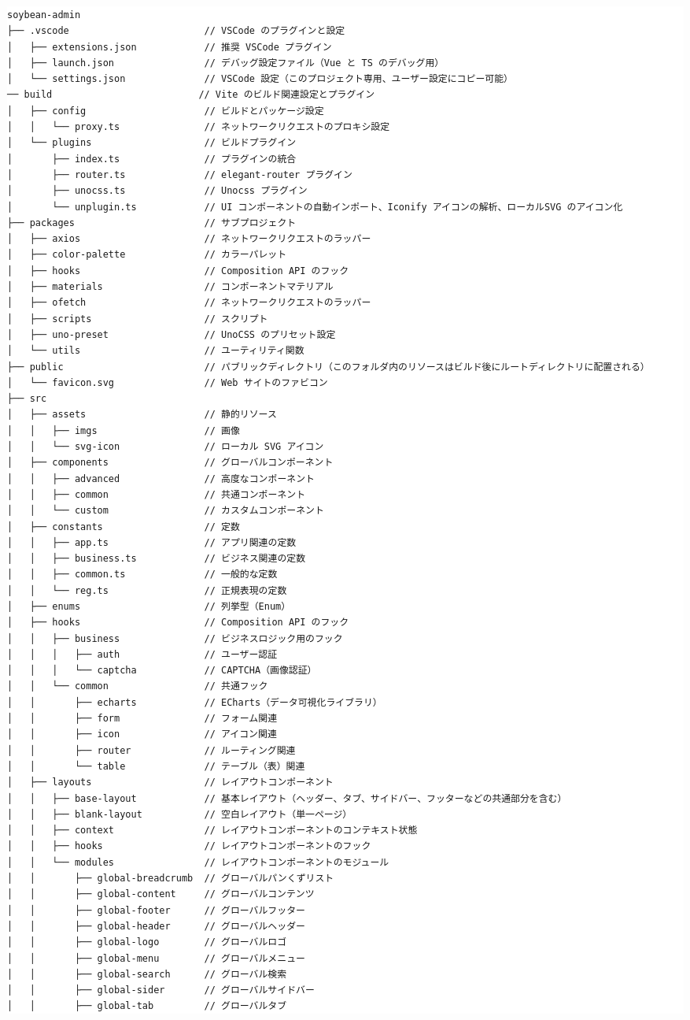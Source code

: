```
soybean-admin
├── .vscode                        // VSCode のプラグインと設定
│   ├── extensions.json            // 推奨 VSCode プラグイン
│   ├── launch.json                // デバッグ設定ファイル（Vue と TS のデバッグ用）
│   └── settings.json              // VSCode 設定（このプロジェクト専用、ユーザー設定にコピー可能）
── build                          // Vite のビルド関連設定とプラグイン
│   ├── config                     // ビルドとパッケージ設定
│   │   └── proxy.ts               // ネットワークリクエストのプロキシ設定
│   └── plugins                    // ビルドプラグイン
│       ├── index.ts               // プラグインの統合
│       ├── router.ts              // elegant-router プラグイン
│       ├── unocss.ts              // Unocss プラグイン
│       └── unplugin.ts            // UI コンポーネントの自動インポート、Iconify アイコンの解析、ローカルSVG のアイコン化
├── packages                       // サブプロジェクト
│   ├── axios                      // ネットワークリクエストのラッパー
│   ├── color-palette              // カラーパレット
│   ├── hooks                      // Composition API のフック
│   ├── materials                  // コンポーネントマテリアル
│   ├── ofetch                     // ネットワークリクエストのラッパー
│   ├── scripts                    // スクリプト
│   ├── uno-preset                 // UnoCSS のプリセット設定
│   └── utils                      // ユーティリティ関数
├── public                         // パブリックディレクトリ（このフォルダ内のリソースはビルド後にルートディレクトリに配置される）
│   └── favicon.svg                // Web サイトのファビコン
├── src
│   ├── assets                     // 静的リソース
│   │   ├── imgs                   // 画像
│   │   └── svg-icon               // ローカル SVG アイコン
│   ├── components                 // グローバルコンポーネント
│   │   ├── advanced               // 高度なコンポーネント
│   │   ├── common                 // 共通コンポーネント
│   │   └── custom                 // カスタムコンポーネント
│   ├── constants                  // 定数
│   │   ├── app.ts                 // アプリ関連の定数
│   │   ├── business.ts            // ビジネス関連の定数
│   │   ├── common.ts              // 一般的な定数
│   │   └── reg.ts                 // 正規表現の定数
│   ├── enums                      // 列挙型（Enum）
│   ├── hooks                      // Composition API のフック
│   │   ├── business               // ビジネスロジック用のフック
│   │   │   ├── auth               // ユーザー認証
│   │   │   └── captcha            // CAPTCHA（画像認証）
│   │   └── common                 // 共通フック
│   │       ├── echarts            // ECharts（データ可視化ライブラリ）
│   │       ├── form               // フォーム関連
│   │       ├── icon               // アイコン関連
│   │       ├── router             // ルーティング関連
│   │       └── table              // テーブル（表）関連
│   ├── layouts                    // レイアウトコンポーネント
│   │   ├── base-layout            // 基本レイアウト（ヘッダー、タブ、サイドバー、フッターなどの共通部分を含む）
│   │   ├── blank-layout           // 空白レイアウト（単一ページ）
│   │   ├── context                // レイアウトコンポーネントのコンテキスト状態
│   │   ├── hooks                  // レイアウトコンポーネントのフック
│   │   └── modules                // レイアウトコンポーネントのモジュール
│   │       ├── global-breadcrumb  // グローバルパンくずリスト
│   │       ├── global-content     // グローバルコンテンツ
│   │       ├── global-footer      // グローバルフッター
│   │       ├── global-header      // グローバルヘッダー
│   │       ├── global-logo        // グローバルロゴ
│   │       ├── global-menu        // グローバルメニュー
│   │       ├── global-search      // グローバル検索
│   │       ├── global-sider       // グローバルサイドバー
│   │       ├── global-tab         // グローバルタブ
```